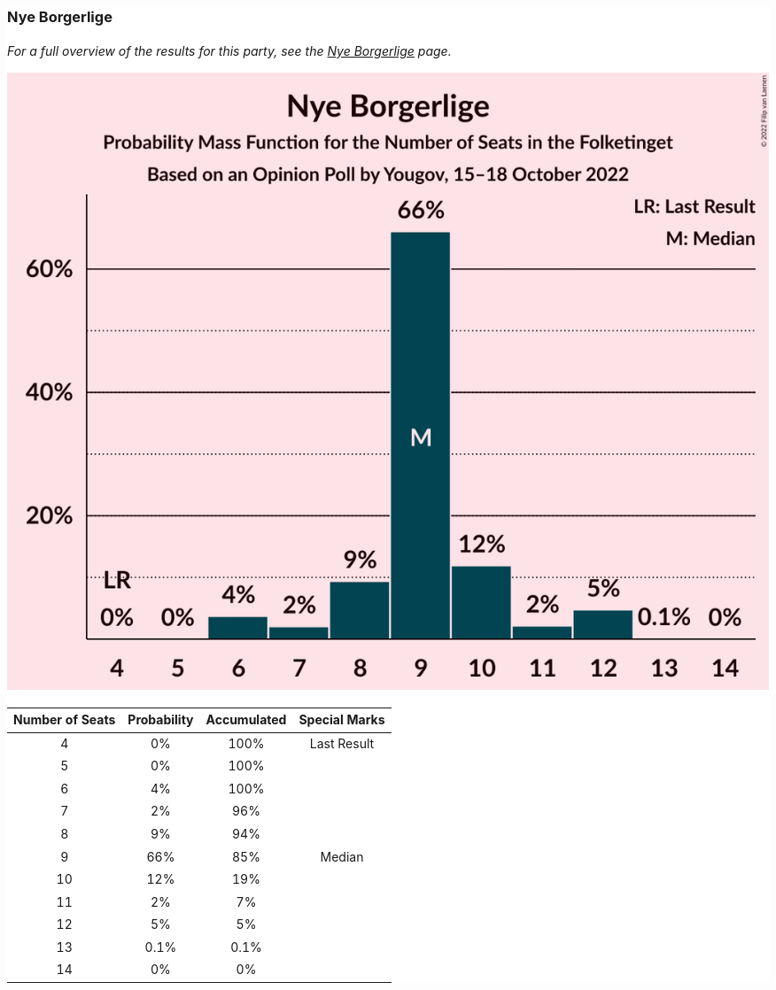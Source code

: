 ### Nye Borgerlige

*For a full overview of the results for this party, see the [Nye Borgerlige](party-nyeborgerlige.html) page.*

![Graph with seats probability mass function not yet produced](2022-10-18-Yougov-seats-pmf-nyeborgerlige.png "Seats Probability Mass Function")

| Number of Seats | Probability | Accumulated | Special Marks |
|:---------------:|:-----------:|:-----------:|:-------------:|
| 4 | 0% | 100% | Last Result |
| 5 | 0% | 100% |  |
| 6 | 4% | 100% |  |
| 7 | 2% | 96% |  |
| 8 | 9% | 94% |  |
| 9 | 66% | 85% | Median |
| 10 | 12% | 19% |  |
| 11 | 2% | 7% |  |
| 12 | 5% | 5% |  |
| 13 | 0.1% | 0.1% |  |
| 14 | 0% | 0% |  |
